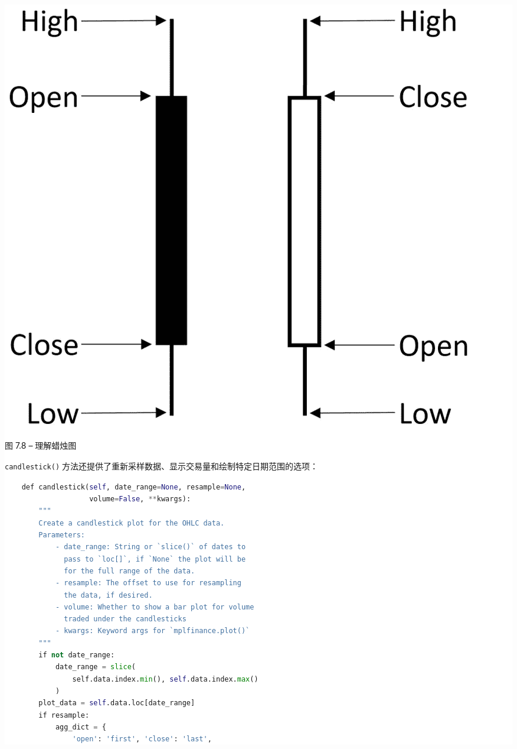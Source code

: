![图 7.8 – 理解蜡烛图](img/Figure_7.8_B16834.jpg)

图 7.8 – 理解蜡烛图

`candlestick()` 方法还提供了重新采样数据、显示交易量和绘制特定日期范围的选项：

```py
    def candlestick(self, date_range=None, resample=None, 
                    volume=False, **kwargs):
        """
        Create a candlestick plot for the OHLC data.
        Parameters:
            - date_range: String or `slice()` of dates to 
              pass to `loc[]`, if `None` the plot will be 
              for the full range of the data.
            - resample: The offset to use for resampling 
              the data, if desired.
            - volume: Whether to show a bar plot for volume 
              traded under the candlesticks
            - kwargs: Keyword args for `mplfinance.plot()`
        """
        if not date_range:
            date_range = slice(
                self.data.index.min(), self.data.index.max()
            )
        plot_data = self.data.loc[date_range]
        if resample:
            agg_dict = {
                'open': 'first', 'close': 'last',
```